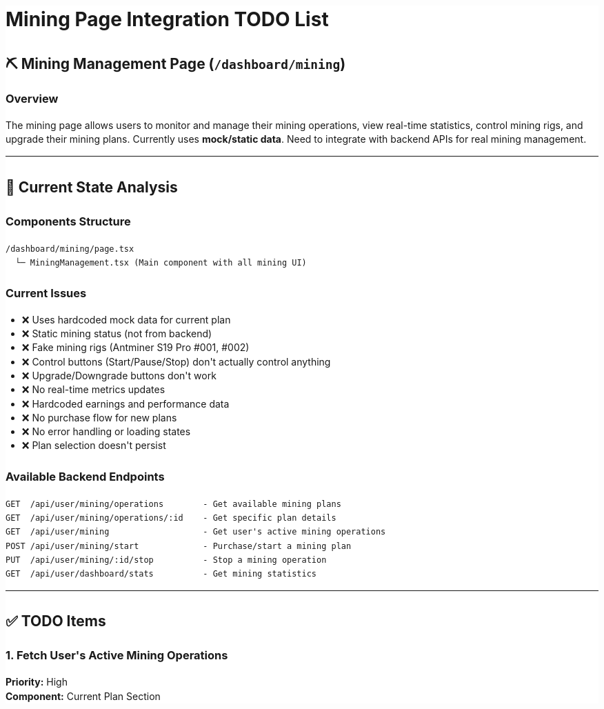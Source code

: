 # Mining Page Integration TODO List

## ⛏️ Mining Management Page (`/dashboard/mining`)

### Overview
The mining page allows users to monitor and manage their mining operations, view real-time statistics, control mining rigs, and upgrade their mining plans. Currently uses **mock/static data**. Need to integrate with backend APIs for real mining management.

---

## 🎯 Current State Analysis

### Components Structure
```
/dashboard/mining/page.tsx
  └─ MiningManagement.tsx (Main component with all mining UI)
```

### Current Issues
- ❌ Uses hardcoded mock data for current plan
- ❌ Static mining status (not from backend)
- ❌ Fake mining rigs (Antminer S19 Pro #001, #002)
- ❌ Control buttons (Start/Pause/Stop) don't actually control anything
- ❌ Upgrade/Downgrade buttons don't work
- ❌ No real-time metrics updates
- ❌ Hardcoded earnings and performance data
- ❌ No purchase flow for new plans
- ❌ No error handling or loading states
- ❌ Plan selection doesn't persist

### Available Backend Endpoints
```
GET  /api/user/mining/operations        - Get available mining plans
GET  /api/user/mining/operations/:id    - Get specific plan details
GET  /api/user/mining                   - Get user's active mining operations
POST /api/user/mining/start             - Purchase/start a mining plan
PUT  /api/user/mining/:id/stop          - Stop a mining operation
GET  /api/user/dashboard/stats          - Get mining statistics
```

---

## ✅ TODO Items

### 1. **Fetch User's Active Mining Operations**
**Priority:** High  
**Component:** Current Plan Section
